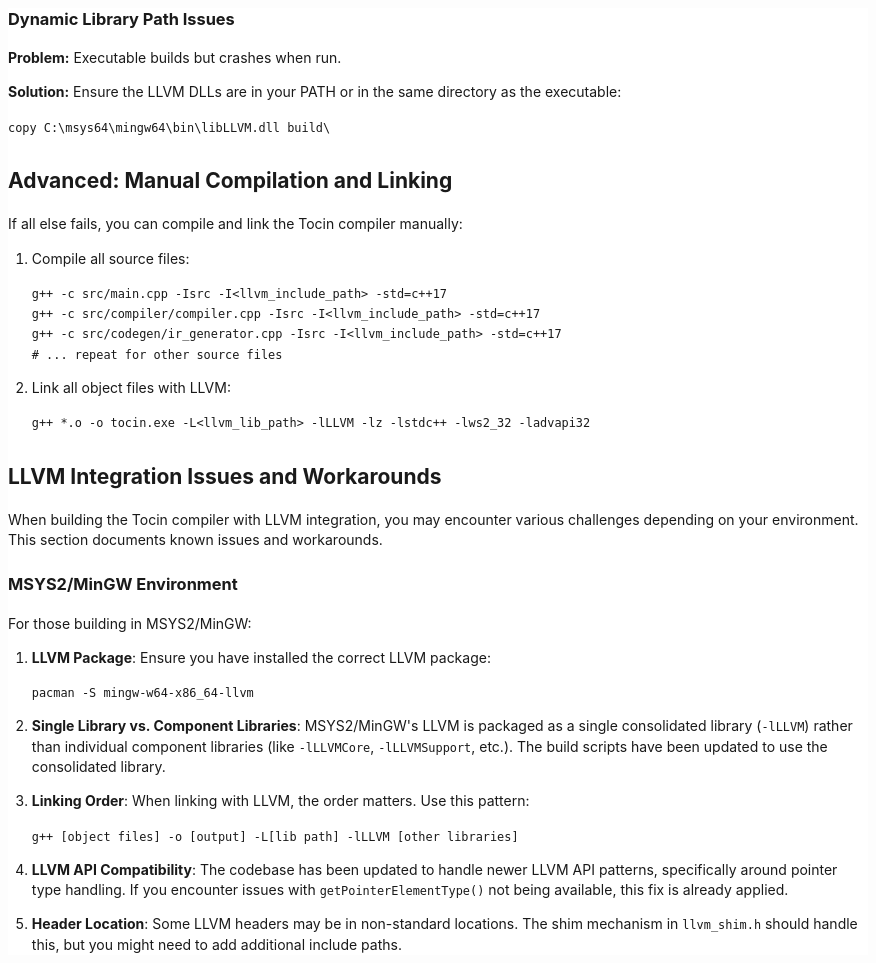 ### Dynamic Library Path Issues

**Problem:** Executable builds but crashes when run.

**Solution:**
Ensure the LLVM DLLs are in your PATH or in the same directory as the executable:
```
copy C:\msys64\mingw64\bin\libLLVM.dll build\
```

## Advanced: Manual Compilation and Linking

If all else fails, you can compile and link the Tocin compiler manually:

1. Compile all source files:
   ```
   g++ -c src/main.cpp -Isrc -I<llvm_include_path> -std=c++17
   g++ -c src/compiler/compiler.cpp -Isrc -I<llvm_include_path> -std=c++17
   g++ -c src/codegen/ir_generator.cpp -Isrc -I<llvm_include_path> -std=c++17
   # ... repeat for other source files
   ```

2. Link all object files with LLVM:
   ```
   g++ *.o -o tocin.exe -L<llvm_lib_path> -lLLVM -lz -lstdc++ -lws2_32 -ladvapi32
   ```

## LLVM Integration Issues and Workarounds

When building the Tocin compiler with LLVM integration, you may encounter various challenges depending on your environment. This section documents known issues and workarounds.

### MSYS2/MinGW Environment

For those building in MSYS2/MinGW:

1. **LLVM Package**: Ensure you have installed the correct LLVM package:
   ```
   pacman -S mingw-w64-x86_64-llvm
   ```

2. **Single Library vs. Component Libraries**: MSYS2/MinGW's LLVM is packaged as a single consolidated library (`-lLLVM`) rather than individual component libraries (like `-lLLVMCore`, `-lLLVMSupport`, etc.). The build scripts have been updated to use the consolidated library.

3. **Linking Order**: When linking with LLVM, the order matters. Use this pattern:
   ```
   g++ [object files] -o [output] -L[lib path] -lLLVM [other libraries]
   ```

4. **LLVM API Compatibility**: The codebase has been updated to handle newer LLVM API patterns, specifically around pointer type handling. If you encounter issues with `getPointerElementType()` not being available, this fix is already applied.

5. **Header Location**: Some LLVM headers may be in non-standard locations. The shim mechanism in `llvm_shim.h` should handle this, but you might need to add additional include paths.

